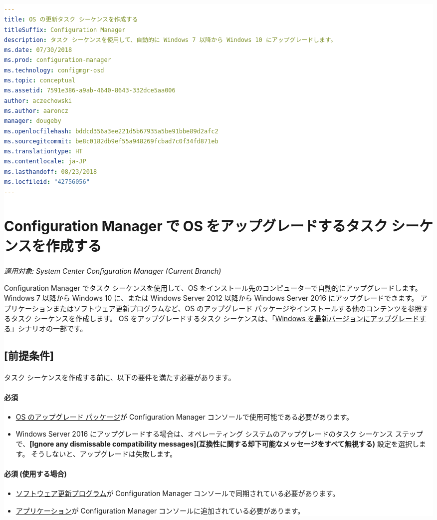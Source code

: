 ```yaml
---
title: OS の更新タスク シーケンスを作成する
titleSuffix: Configuration Manager
description: タスク シーケンスを使用して、自動的に Windows 7 以降から Windows 10 にアップグレードします。
ms.date: 07/30/2018
ms.prod: configuration-manager
ms.technology: configmgr-osd
ms.topic: conceptual
ms.assetid: 7591e386-a9ab-4640-8643-332dce5aa006
author: aczechowski
ms.author: aaroncz
manager: dougeby
ms.openlocfilehash: bddcd356a3ee221d5b67935a5be91bbe89d2afc2
ms.sourcegitcommit: be8c0182db9ef55a948269fcbad7c0f34fd871eb
ms.translationtype: HT
ms.contentlocale: ja-JP
ms.lasthandoff: 08/23/2018
ms.locfileid: "42756056"
---
```

# <a name="create-a-task-sequence-to-upgrade-an-os-in-configuration-manager"></a>Configuration Manager で OS をアップグレードするタスク シーケンスを作成する

*適用対象: System Center Configuration Manager (Current Branch)*

Configuration Manager でタスク シーケンスを使用して、OS をインストール先のコンピューターで自動的にアップグレードします。 Windows 7 以降から Windows 10 に、または Windows Server 2012 以降から Windows Server 2016 にアップグレードできます。 アプリケーションまたはソフトウェア更新プログラムなど、OS のアップグレード パッケージやインストールする他のコンテンツを参照するタスク シーケンスを作成します。 OS をアップグレードするタスク シーケンスは、「[Windows を最新バージョンにアップグレードする](upgrade-windows-to-the-latest-version.md)」シナリオの一部です。  



## <a name="prerequisites"></a>[前提条件]

タスク シーケンスを作成する前に、以下の要件を満たす必要があります。    

#### <a name="required"></a>必須  

- [OS のアップグレード パッケージ](/sccm/osd/get-started/manage-operating-system-upgrade-packages)が Configuration Manager コンソールで使用可能である必要があります。  

- Windows Server 2016 にアップグレードする場合は、オペレーティング システムのアップグレードのタスク シーケンス ステップで、**[Ignore any dismissable compatibility messages]\(互換性に関する却下可能なメッセージをすべて無視する\)** 設定を選択します。 そうしないと、アップグレードは失敗します。  

#### <a name="required-if-used"></a>必須 (使用する場合)  

-   [ソフトウェア更新プログラム](/sccm/sum/get-started/synchronize-software-updates)が Configuration Manager コンソールで同期されている必要があります。  

-   [アプリケーション](/sccm/apps/deploy-use/create-applications)が Configuration Manager コンソールに追加されている必要があります。  
